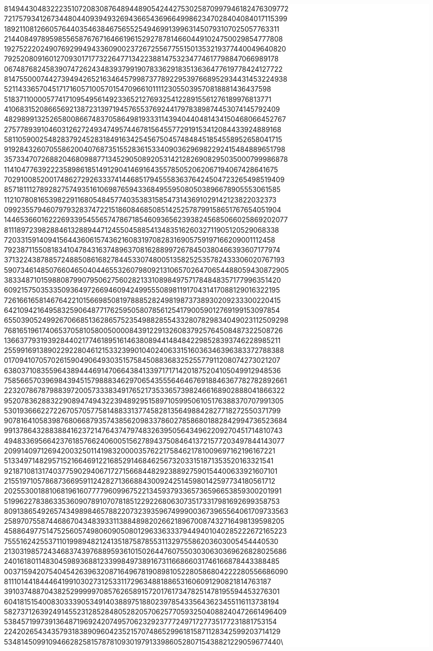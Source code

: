 81494430483222351072083087648944890542442753025870997946182476309772\
72175793412673448044093949326943665436966499862347028404084017115399\
18921108126605764403546384675655254946991399631450793107025057763311\
21440849789598556587676716466196152927878146604491024750029854777808\
19275222024907692994943360900237267255677551501353219377440049640820\
79252080916012709301717732264771342238814753234774617798847066989178\
06748768245839074726243483937991907833629183513636477619778424127722\
81475500074427394942652163464579987377892295397668952934431453224938\
52114336570451717160571005701547096610111123055039570818881436437598\
51837110000577417109549561492336521276932541228915561276189976813771\
41068315208665692138723139719457655376924417978389874453074145792409\
48298991325265800866748370586498193331143940440481434150468066452767\
27577893910460312627249347495744678156455772919153412084433924889168\
58110590025482837924528318491634254567504574848451854558952658041715\
91928432607055862004076873515528361533409036296982292415484889651798\
35733470726882046809887713452905089205314212826908295035000799986878\
11410477639222358986185149129041469164355785052062067194067428641675\
70291008520017486272926333741446851794555836376424504723265498519409\
85718111278928275749351610698765943368495595080503896678905553061585\
11210780816539822911680548457740353831585473143691029142123822032373\
09923557946079793283747221518608468508514252578799158651767654051904\
14465366016222693395455657478671854609365623938245685066025869202077\
81118972398288461328894471245504588541348351626032711905120529068338\
72033159140941564436061574362160831970828316905759197166209001112458\
79238711550818341047843163748963708162889972678450380466393607177974\
37132243878857248850861682784453307480051358252535782433306020767193\
59073461485076604650404465532607980921310657026470654488059430872905\
38334871015988087990795062756028213310898497571784848357177996351420\
60921575035335093649726694609424995550898119170431417088129016322195\
72616616581467642210156698508197888528249819873738930209233300220415\
64210942164958325906487717625950580785612541790059012769199153097854\
65503905249926706685136286575235498828554332807829834049023112509298\
76816519617406537058105800500008439122913260837925764508487322508726\
13663779319392844021774618951614638089441484842298528393746228985211\
25599169138902292280461215332399010402406331516036346396383372788388\
01709410705702615904906493035157584508836832525577911208074273021207\
63803710835596438944469147066438413397171714201875204105049912948536\
75856657039698439451579888346297065435556464676918846367782782892661\
22320786787988397200573338349176521735336573982466168902888041866322\
95207836288322908947494322394892951589710599506105176388370707991305\
53019366622722670570577581488331377458281356498842827718272550371799\
90781641058398768066879357438562098337860278586801882842994736523684\
99137864328838841623721476437479748326395056434962209270451714810743\
49483369566423761857662406005156278943750846413721577203497844143077\
20991409712694200325011419832000035762217584621781009697162196167221\
51334971482957152166469122168529146846256732033151871353520163321541\
92187108131740377590294067172715668448292388927590154400633921607101\
21551971057868736695911242827136688430092425145980142597734180561712\
20255300188106819616077779609967522134593793365736596653859300201991\
51996227838633536090789107078185122922680630735173317981692699358753\
80913865492657434989846578822073239359674999003673965564061709733563\
25897075587446867043483933113884898202662189670087432716498139598205\
45886497751475256057498060905080129633633379449401040285222672165223\
75551624255371101998948212413518758785531132975586203603005454440530\
21303198572434683743976889593610150264476075503030630369626828025686\
24016180114830459893688123399849738916731166866031746166878443388485\
00371594207540454263963208716496781908981052280586804222280556686090\
81110144184446419910302731253311729634881886531606091290821814763187\
39103748870438252999997085762658915720176173478251478195594453276301\
60418151540083033390534914038897518802397854335643623455116113738194\
58273712639249145523128528480528205706257705932504088240472661496409\
53845719973913648719692420749570623292377724971727735177231881753154\
22420265434357931838909604235215707486529961815871128342599203714129\
53481450991094662825815787810930197913398605280715438821229059677440\